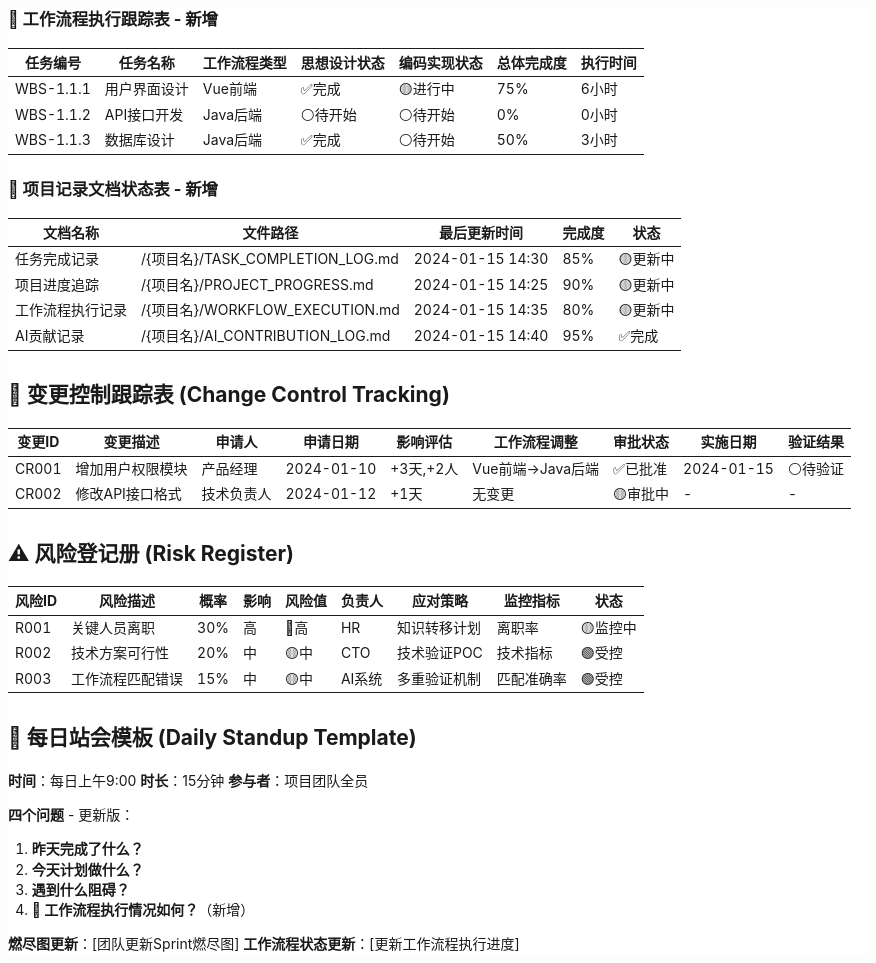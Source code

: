 ### 🎯 工作流程执行跟踪表 - 新增
| 任务编号 | 任务名称 | 工作流程类型 | 思想设计状态 | 编码实现状态 | 总体完成度 | 执行时间 |
|----------|----------|-------------|-------------|-------------|-----------|----------|
| WBS-1.1.1 | 用户界面设计 | Vue前端 | ✅完成 | 🟡进行中 | 75% | 6小时 |
| WBS-1.1.2 | API接口开发 | Java后端 | ⚪待开始 | ⚪待开始 | 0% | 0小时 |
| WBS-1.1.3 | 数据库设计 | Java后端 | ✅完成 | ⚪待开始 | 50% | 3小时 |

### 📁 项目记录文档状态表 - 新增
| 文档名称 | 文件路径 | 最后更新时间 | 完成度 | 状态 |
|----------|----------|-------------|--------|------|
| 任务完成记录 | /{项目名}/TASK_COMPLETION_LOG.md | 2024-01-15 14:30 | 85% | 🟡更新中 |
| 项目进度追踪 | /{项目名}/PROJECT_PROGRESS.md | 2024-01-15 14:25 | 90% | 🟡更新中 |
| 工作流程执行记录 | /{项目名}/WORKFLOW_EXECUTION.md | 2024-01-15 14:35 | 80% | 🟡更新中 |
| AI贡献记录 | /{项目名}/AI_CONTRIBUTION_LOG.md | 2024-01-15 14:40 | 95% | ✅完成 |

## 🔄 变更控制跟踪表 (Change Control Tracking)
| 变更ID | 变更描述 | 申请人 | 申请日期 | 影响评估 | 工作流程调整 | 审批状态 | 实施日期 | 验证结果 |
|--------|----------|--------|----------|----------|-------------|----------|----------|----------|
| CR001 | 增加用户权限模块 | 产品经理 | 2024-01-10 | +3天,+2人 | Vue前端→Java后端 | ✅已批准 | 2024-01-15 | ⚪待验证 |
| CR002 | 修改API接口格式 | 技术负责人 | 2024-01-12 | +1天 | 无变更 | 🟡审批中 | - | - |

## ⚠️ 风险登记册 (Risk Register)
| 风险ID | 风险描述 | 概率 | 影响 | 风险值 | 负责人 | 应对策略 | 监控指标 | 状态 |
|--------|----------|------|------|--------|--------|----------|----------|------|
| R001 | 关键人员离职 | 30% | 高 | 🔴高 | HR | 知识转移计划 | 离职率 | 🟡监控中 |
| R002 | 技术方案可行性 | 20% | 中 | 🟡中 | CTO | 技术验证POC | 技术指标 | 🟢受控 |
| R003 | 工作流程匹配错误 | 15% | 中 | 🟡中 | AI系统 | 多重验证机制 | 匹配准确率 | 🟢受控 |

## 🎯 每日站会模板 (Daily Standup Template)
**时间**：每日上午9:00
**时长**：15分钟
**参与者**：项目团队全员

**四个问题** - 更新版：
1. **昨天完成了什么？**
2. **今天计划做什么？**
3. **遇到什么阻碍？**
4. **🎯 工作流程执行情况如何？**（新增）

**燃尽图更新**：[团队更新Sprint燃尽图]
**工作流程状态更新**：[更新工作流程执行进度]
